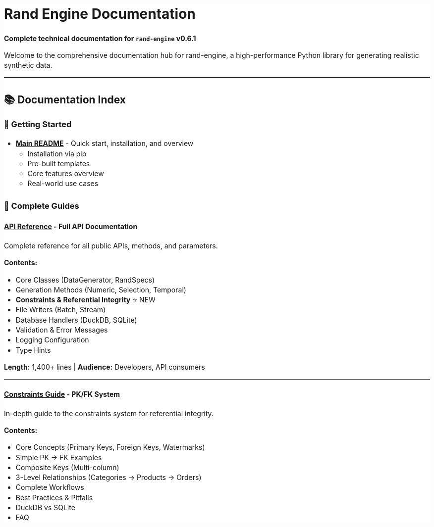 # Rand Engine Documentation

**Complete technical documentation for `rand-engine` v0.6.1**

Welcome to the comprehensive documentation hub for rand-engine, a high-performance Python library for generating realistic synthetic data.

---

## 📚 Documentation Index

### 🚀 Getting Started

- **[Main README](../README.md)** - Quick start, installation, and overview
  - Installation via pip
  - Pre-built templates
  - Core features overview
  - Real-world use cases

### 📖 Complete Guides

#### **[API Reference](./API_REFERENCE.md)** - Full API Documentation
Complete reference for all public APIs, methods, and parameters.

**Contents:**
- Core Classes (DataGenerator, RandSpecs)
- Generation Methods (Numeric, Selection, Temporal)
- **Constraints & Referential Integrity** ⭐ NEW
- File Writers (Batch, Stream)
- Database Handlers (DuckDB, SQLite)
- Validation & Error Messages
- Logging Configuration
- Type Hints

**Length:** 1,400+ lines | **Audience:** Developers, API consumers

---

#### **[Constraints Guide](./CONSTRAINTS.md)** - PK/FK System
In-depth guide to the constraints system for referential integrity.

**Contents:**
- Core Concepts (Primary Keys, Foreign Keys, Watermarks)
- Simple PK → FK Examples
- Composite Keys (Multi-column)
- 3-Level Relationships (Categories → Products → Orders)
- Complete Workflows
- Best Practices & Pitfalls
- DuckDB vs SQLite
- FAQ
